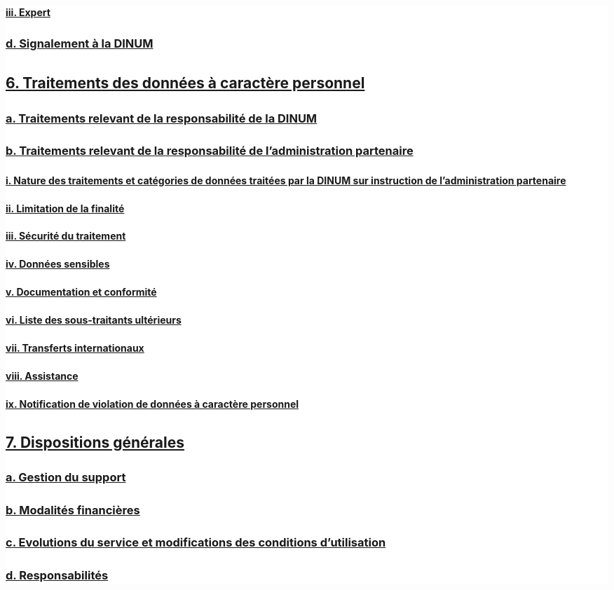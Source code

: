 #### [iii.       Expert](cgu.md#\_toc108111741)

### [d.    Signalement à la DINUM](cgu.md#\_toc108111742)

## [6.    Traitements des données à caractère personnel](cgu.md#\_toc108111743)

### [a.    Traitements relevant de la responsabilité de la DINUM](cgu.md#\_toc108111744)

### [b.    Traitements relevant de la responsabilité de l’administration partenaire](cgu.md#\_toc108111745)

#### [i.     Nature des traitements et catégories de données traitées par la DINUM sur instruction de l’administration partenaire](cgu.md#\_toc108111746)

#### [ii.    Limitation de la finalité](cgu.md#\_toc108111747)

#### [iii.       Sécurité du traitement](cgu.md#\_toc108111748)

#### [iv.       Données sensibles](cgu.md#\_toc108111749)

#### [v.    Documentation et conformité](cgu.md#\_toc108111750)

#### [vi.       Liste des sous-traitants ultérieurs](cgu.md#\_toc108111751)

#### [vii.      Transferts internationaux](cgu.md#\_toc108111752)

#### [viii.     Assistance](cgu.md#\_toc108111753)

#### [ix.       Notification de violation de données à caractère personnel](cgu.md#\_toc108111754)

## [7.    Dispositions générales](cgu.md#\_toc108111755)

### [a.    Gestion du support](cgu.md#\_toc108111756)

### [b.    Modalités financières](cgu.md#\_toc108111757)

### [c.    Evolutions du service et modifications des conditions d’utilisation](cgu.md#\_toc108111758)

### [d.    Responsabilités](cgu.md#\_toc108111759)
